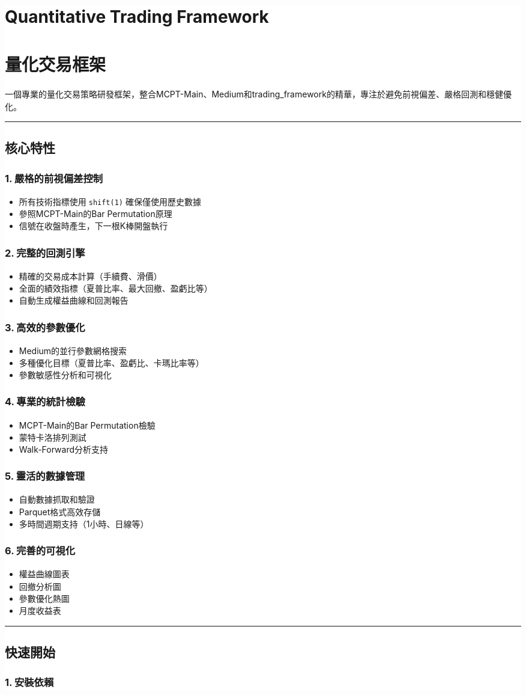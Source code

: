 # Quantitative Trading Framework
# 量化交易框架

一個專業的量化交易策略研發框架，整合MCPT-Main、Medium和trading_framework的精華，專注於避免前視偏差、嚴格回測和穩健優化。

---

## 核心特性

### 1. 嚴格的前視偏差控制
- 所有技術指標使用 `shift(1)` 確保僅使用歷史數據
- 參照MCPT-Main的Bar Permutation原理
- 信號在收盤時產生，下一根K棒開盤執行

### 2. 完整的回測引擎
- 精確的交易成本計算（手續費、滑價）
- 全面的績效指標（夏普比率、最大回撤、盈虧比等）
- 自動生成權益曲線和回測報告

### 3. 高效的參數優化
- Medium的並行參數網格搜索
- 多種優化目標（夏普比率、盈虧比、卡瑪比率等）
- 參數敏感性分析和可視化

### 4. 專業的統計檢驗
- MCPT-Main的Bar Permutation檢驗
- 蒙特卡洛排列測試
- Walk-Forward分析支持

### 5. 靈活的數據管理
- 自動數據抓取和驗證
- Parquet格式高效存儲
- 多時間週期支持（1小時、日線等）

### 6. 完善的可視化
- 權益曲線圖表
- 回撤分析圖
- 參數優化熱圖
- 月度收益表

---

## 快速開始

### 1. 安裝依賴
